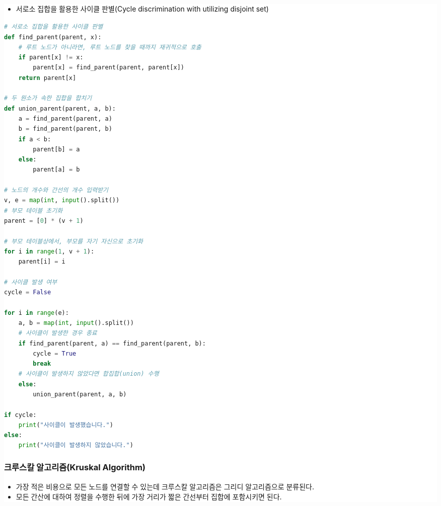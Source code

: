 

* 서로소 집합을 활용한 사이클 판별(Cycle discrimination with utilizing disjoint set)

```python
# 서로소 집합을 활용한 사이클 판별
def find_parent(parent, x):
    # 루트 노드가 아니라면, 루트 노드를 찾을 때까지 재귀적으로 호출
    if parent[x] != x:
        parent[x] = find_parent(parent, parent[x])
    return parent[x]

# 두 원소가 속한 집합을 합치기
def union_parent(parent, a, b):
    a = find_parent(parent, a)
    b = find_parent(parent, b)
    if a < b:
        parent[b] = a
    else:
        parent[a] = b

# 노드의 개수와 간선의 개수 입력받기
v, e = map(int, input().split())
# 부모 테이블 초기화
parent = [0] * (v + 1)

# 부모 테이블상에서, 부모를 자기 자신으로 초기화
for i in range(1, v + 1):
    parent[i] = i

# 사이클 발생 여부
cycle = False

for i in range(e):
    a, b = map(int, input().split())
    # 사이클이 발생한 경우 종료
    if find_parent(parent, a) == find_parent(parent, b):
        cycle = True
        break
    # 사이클이 발생하지 않았다면 합집합(union) 수행
    else:
        union_parent(parent, a, b)

if cycle:
    print("사이클이 발생했습니다.")
else:
    print("사이클이 발생하지 않았습니다.")
```



### 크루스칼 알고리즘(Kruskal Algorithm)

* 가장 적은 비용으로 모든 노드를 연결할 수 있는데 크루스칼 알고리즘은 그리디 알고리즘으로 분류된다.
* 모든 간산에 대하여 정렬을 수행한 뒤에 가장 거리가 짧은 간선부터 집합에 포함시키면 된다.
